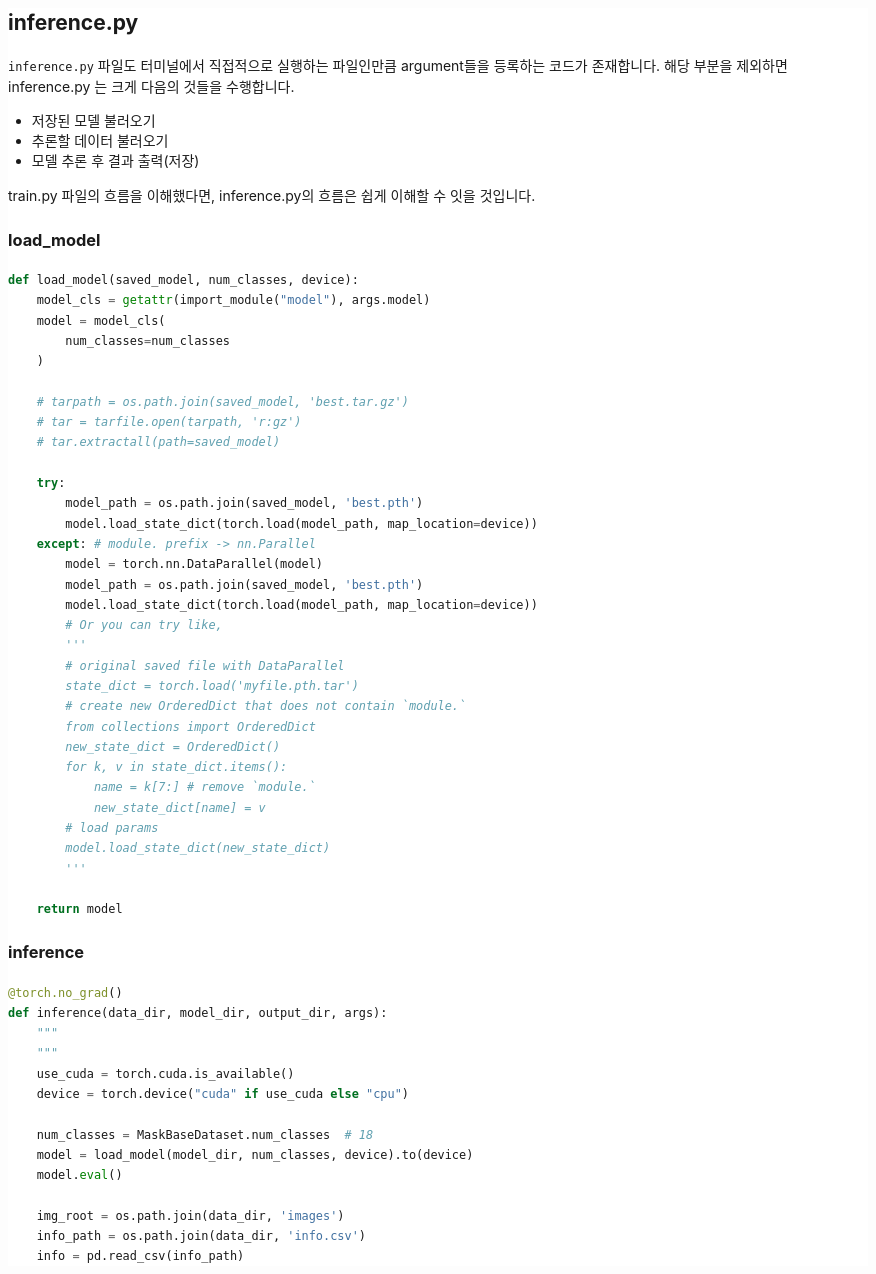 ## inference.py

`inference.py` 파일도 터미널에서 직접적으로 실행하는 파일인만큼 argument들을 등록하는 코드가 존재합니다. 해당 부분을 제외하면 inference.py 는 크게 다음의 것들을 수행합니다. 

* 저장된 모델 불러오기
* 추론할 데이터 불러오기
* 모델 추론 후 결과 출력(저장)

train.py 파일의 흐름을 이해했다면, inference.py의 흐름은 쉽게 이해할 수 잇을 것입니다. 

### load_model

```python
def load_model(saved_model, num_classes, device):
    model_cls = getattr(import_module("model"), args.model)
    model = model_cls(
        num_classes=num_classes
    )

    # tarpath = os.path.join(saved_model, 'best.tar.gz')
    # tar = tarfile.open(tarpath, 'r:gz')
    # tar.extractall(path=saved_model)

    try:
        model_path = os.path.join(saved_model, 'best.pth')
        model.load_state_dict(torch.load(model_path, map_location=device))
    except: # module. prefix -> nn.Parallel
        model = torch.nn.DataParallel(model)
        model_path = os.path.join(saved_model, 'best.pth')
        model.load_state_dict(torch.load(model_path, map_location=device))
        # Or you can try like, 
        '''
        # original saved file with DataParallel
        state_dict = torch.load('myfile.pth.tar')
        # create new OrderedDict that does not contain `module.`
        from collections import OrderedDict
        new_state_dict = OrderedDict()
        for k, v in state_dict.items():
            name = k[7:] # remove `module.`
            new_state_dict[name] = v
        # load params
        model.load_state_dict(new_state_dict)
        '''

    return model
```

### inference

```python
@torch.no_grad()
def inference(data_dir, model_dir, output_dir, args):
    """
    """
    use_cuda = torch.cuda.is_available()
    device = torch.device("cuda" if use_cuda else "cpu")

    num_classes = MaskBaseDataset.num_classes  # 18
    model = load_model(model_dir, num_classes, device).to(device)
    model.eval()

    img_root = os.path.join(data_dir, 'images')
    info_path = os.path.join(data_dir, 'info.csv')
    info = pd.read_csv(info_path)
```